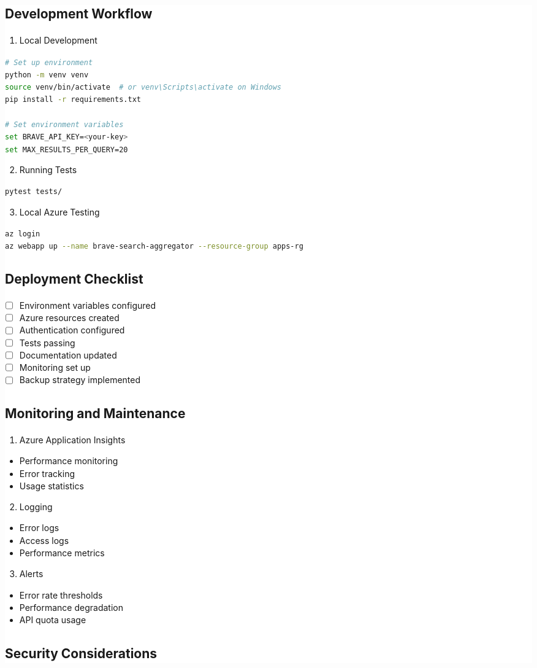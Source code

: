 ## Development Workflow

1. Local Development
```bash
# Set up environment
python -m venv venv
source venv/bin/activate  # or venv\Scripts\activate on Windows
pip install -r requirements.txt

# Set environment variables
set BRAVE_API_KEY=<your-key>
set MAX_RESULTS_PER_QUERY=20
```

2. Running Tests
```bash
pytest tests/
```

3. Local Azure Testing
```bash
az login
az webapp up --name brave-search-aggregator --resource-group apps-rg
```

## Deployment Checklist

- [ ] Environment variables configured
- [ ] Azure resources created
- [ ] Authentication configured
- [ ] Tests passing
- [ ] Documentation updated
- [ ] Monitoring set up
- [ ] Backup strategy implemented

## Monitoring and Maintenance

1. Azure Application Insights
- Performance monitoring
- Error tracking
- Usage statistics

2. Logging
- Error logs
- Access logs
- Performance metrics

3. Alerts
- Error rate thresholds
- Performance degradation
- API quota usage

## Security Considerations
